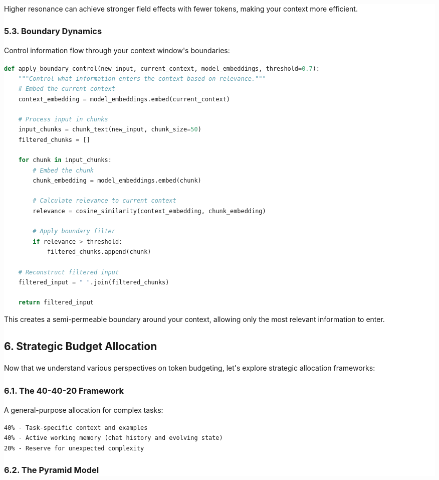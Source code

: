 Higher resonance can achieve stronger field effects with fewer tokens, making your context more efficient.

### 5.3. Boundary Dynamics

Control information flow through your context window's boundaries:

```python
def apply_boundary_control(new_input, current_context, model_embeddings, threshold=0.7):
    """Control what information enters the context based on relevance."""
    # Embed the current context
    context_embedding = model_embeddings.embed(current_context)
    
    # Process input in chunks
    input_chunks = chunk_text(new_input, chunk_size=50)
    filtered_chunks = []
    
    for chunk in input_chunks:
        # Embed the chunk
        chunk_embedding = model_embeddings.embed(chunk)
        
        # Calculate relevance to current context
        relevance = cosine_similarity(context_embedding, chunk_embedding)
        
        # Apply boundary filter
        if relevance > threshold:
            filtered_chunks.append(chunk)
    
    # Reconstruct filtered input
    filtered_input = " ".join(filtered_chunks)
    
    return filtered_input
```

This creates a semi-permeable boundary around your context, allowing only the most relevant information to enter.

## 6. Strategic Budget Allocation

Now that we understand various perspectives on token budgeting, let's explore strategic allocation frameworks:

### 6.1. The 40-40-20 Framework

A general-purpose allocation for complex tasks:

```
40% - Task-specific context and examples
40% - Active working memory (chat history and evolving state)
20% - Reserve for unexpected complexity
```

### 6.2. The Pyramid Model
